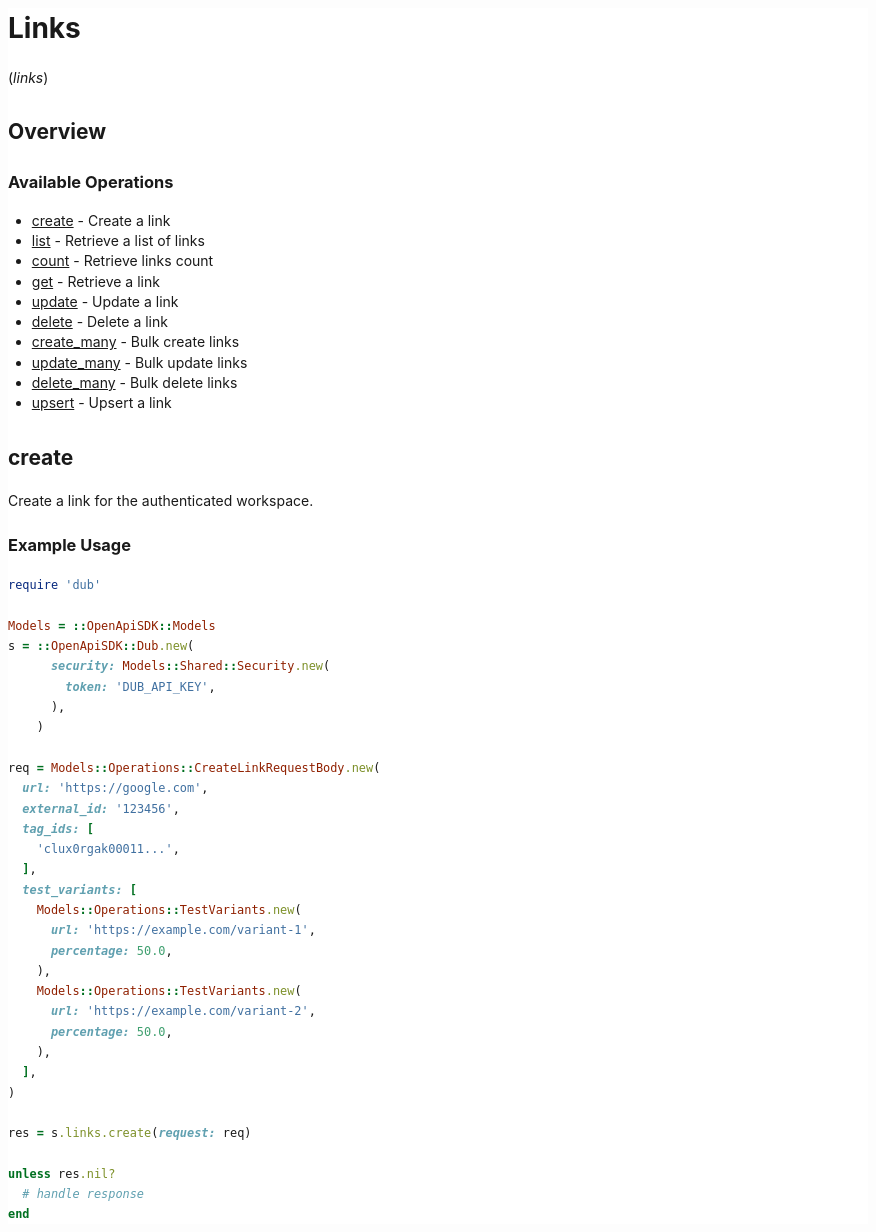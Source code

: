 # Links
(*links*)

## Overview

### Available Operations

* [create](#create) - Create a link
* [list](#list) - Retrieve a list of links
* [count](#count) - Retrieve links count
* [get](#get) - Retrieve a link
* [update](#update) - Update a link
* [delete](#delete) - Delete a link
* [create_many](#create_many) - Bulk create links
* [update_many](#update_many) - Bulk update links
* [delete_many](#delete_many) - Bulk delete links
* [upsert](#upsert) - Upsert a link

## create

Create a link for the authenticated workspace.

### Example Usage


```ruby
require 'dub'

Models = ::OpenApiSDK::Models
s = ::OpenApiSDK::Dub.new(
      security: Models::Shared::Security.new(
        token: 'DUB_API_KEY',
      ),
    )

req = Models::Operations::CreateLinkRequestBody.new(
  url: 'https://google.com',
  external_id: '123456',
  tag_ids: [
    'clux0rgak00011...',
  ],
  test_variants: [
    Models::Operations::TestVariants.new(
      url: 'https://example.com/variant-1',
      percentage: 50.0,
    ),
    Models::Operations::TestVariants.new(
      url: 'https://example.com/variant-2',
      percentage: 50.0,
    ),
  ],
)

res = s.links.create(request: req)

unless res.nil?
  # handle response
end

```
